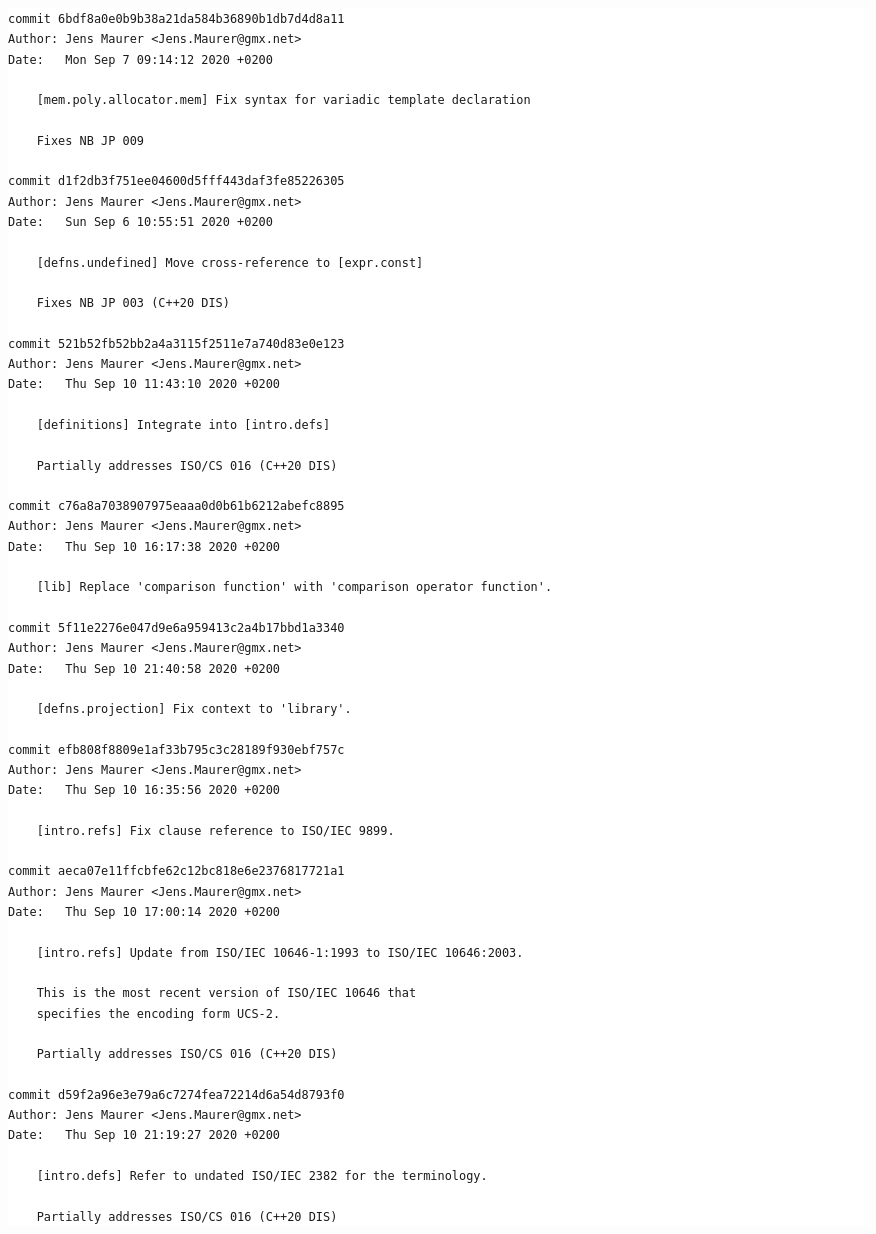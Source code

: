     commit 6bdf8a0e0b9b38a21da584b36890b1db7d4d8a11
    Author: Jens Maurer <Jens.Maurer@gmx.net>
    Date:   Mon Sep 7 09:14:12 2020 +0200
    
        [mem.poly.allocator.mem] Fix syntax for variadic template declaration
        
        Fixes NB JP 009
    
    commit d1f2db3f751ee04600d5fff443daf3fe85226305
    Author: Jens Maurer <Jens.Maurer@gmx.net>
    Date:   Sun Sep 6 10:55:51 2020 +0200
    
        [defns.undefined] Move cross-reference to [expr.const]
        
        Fixes NB JP 003 (C++20 DIS)
    
    commit 521b52fb52bb2a4a3115f2511e7a740d83e0e123
    Author: Jens Maurer <Jens.Maurer@gmx.net>
    Date:   Thu Sep 10 11:43:10 2020 +0200
    
        [definitions] Integrate into [intro.defs]
        
        Partially addresses ISO/CS 016 (C++20 DIS)
    
    commit c76a8a7038907975eaaa0d0b61b6212abefc8895
    Author: Jens Maurer <Jens.Maurer@gmx.net>
    Date:   Thu Sep 10 16:17:38 2020 +0200
    
        [lib] Replace 'comparison function' with 'comparison operator function'.
    
    commit 5f11e2276e047d9e6a959413c2a4b17bbd1a3340
    Author: Jens Maurer <Jens.Maurer@gmx.net>
    Date:   Thu Sep 10 21:40:58 2020 +0200
    
        [defns.projection] Fix context to 'library'.
    
    commit efb808f8809e1af33b795c3c28189f930ebf757c
    Author: Jens Maurer <Jens.Maurer@gmx.net>
    Date:   Thu Sep 10 16:35:56 2020 +0200
    
        [intro.refs] Fix clause reference to ISO/IEC 9899.
    
    commit aeca07e11ffcbfe62c12bc818e6e2376817721a1
    Author: Jens Maurer <Jens.Maurer@gmx.net>
    Date:   Thu Sep 10 17:00:14 2020 +0200
    
        [intro.refs] Update from ISO/IEC 10646-1:1993 to ISO/IEC 10646:2003.
        
        This is the most recent version of ISO/IEC 10646 that
        specifies the encoding form UCS-2.
        
        Partially addresses ISO/CS 016 (C++20 DIS)
    
    commit d59f2a96e3e79a6c7274fea72214d6a54d8793f0
    Author: Jens Maurer <Jens.Maurer@gmx.net>
    Date:   Thu Sep 10 21:19:27 2020 +0200
    
        [intro.defs] Refer to undated ISO/IEC 2382 for the terminology.
        
        Partially addresses ISO/CS 016 (C++20 DIS)
    